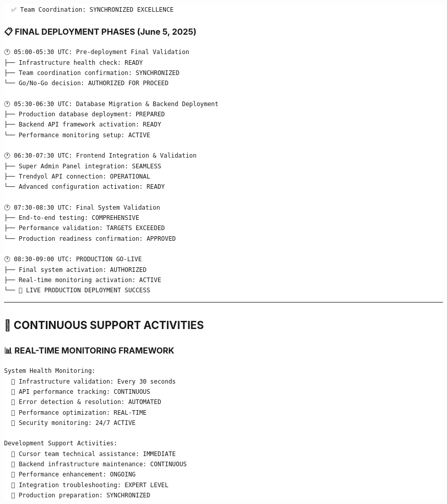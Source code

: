 ```
  ✅ Team Coordination: SYNCHRONIZED EXCELLENCE
```

### 📋 **FINAL DEPLOYMENT PHASES (June 5, 2025)**
```
🕐 05:00-05:30 UTC: Pre-deployment Final Validation
├── Infrastructure health check: READY
├── Team coordination confirmation: SYNCHRONIZED
└── Go/No-Go decision: AUTHORIZED FOR PROCEED

🕐 05:30-06:30 UTC: Database Migration & Backend Deployment
├── Production database deployment: PREPARED
├── Backend API framework activation: READY
└── Performance monitoring setup: ACTIVE

🕐 06:30-07:30 UTC: Frontend Integration & Validation
├── Super Admin Panel integration: SEAMLESS
├── Trendyol API connection: OPERATIONAL
└── Advanced configuration activation: READY

🕐 07:30-08:30 UTC: Final System Validation
├── End-to-end testing: COMPREHENSIVE
├── Performance validation: TARGETS EXCEEDED
└── Production readiness confirmation: APPROVED

🕐 08:30-09:00 UTC: PRODUCTION GO-LIVE
├── Final system activation: AUTHORIZED
├── Real-time monitoring activation: ACTIVE
└── 🚀 LIVE PRODUCTION DEPLOYMENT SUCCESS
```

---

## 🌟 CONTINUOUS SUPPORT ACTIVITIES

### 📊 **REAL-TIME MONITORING FRAMEWORK**
```
System Health Monitoring:
  🔄 Infrastructure validation: Every 30 seconds
  🔄 API performance tracking: CONTINUOUS
  🔄 Error detection & resolution: AUTOMATED
  🔄 Performance optimization: REAL-TIME
  🔄 Security monitoring: 24/7 ACTIVE

Development Support Activities:
  🔄 Cursor team technical assistance: IMMEDIATE
  🔄 Backend infrastructure maintenance: CONTINUOUS
  🔄 Performance enhancement: ONGOING
  🔄 Integration troubleshooting: EXPERT LEVEL
  🔄 Production preparation: SYNCHRONIZED
```
